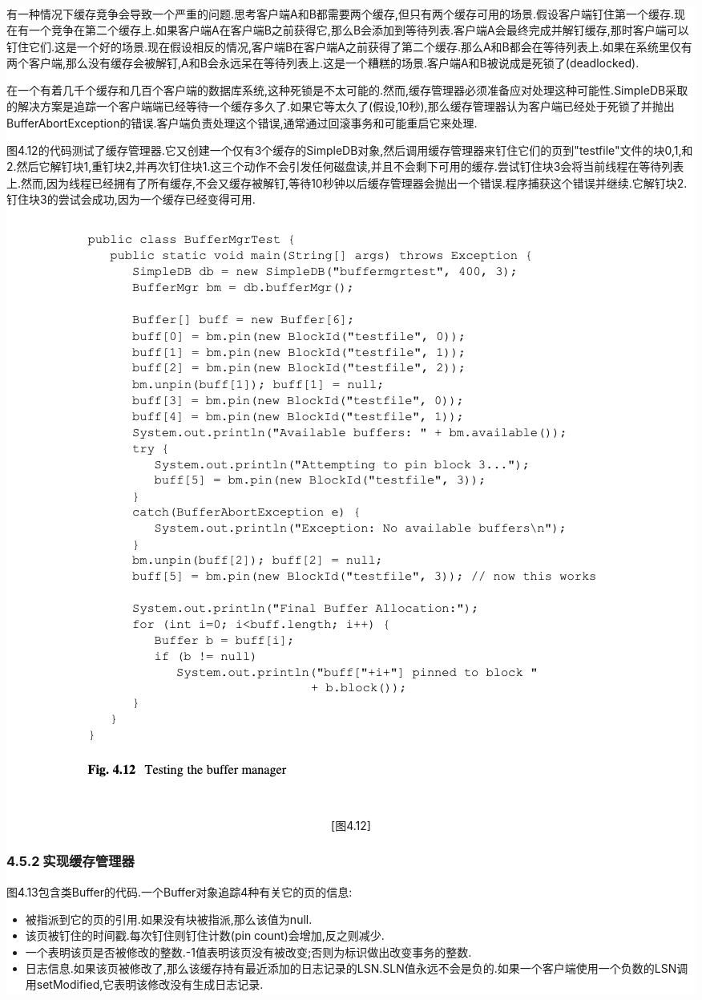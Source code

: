 有一种情况下缓存竞争会导致一个严重的问题.思考客户端A和B都需要两个缓存,但只有两个缓存可用的场景.假设客户端钉住第一个缓存.现在有一个竞争在第二个缓存上.如果客户端A在客户端B之前获得它,那么B会添加到等待列表.客户端A会最终完成并解钉缓存,那时客户端可以钉住它们.这是一个好的场景.现在假设相反的情况,客户端B在客户端A之前获得了第二个缓存.那么A和B都会在等待列表上.如果在系统里仅有两个客户端,那么没有缓存会被解钉,A和B会永远呆在等待列表上.这是一个糟糕的场景.客户端A和B被说成是死锁了(deadlocked).

在一个有着几千个缓存和几百个客户端的数据库系统,这种死锁是不太可能的.然而,缓存管理器必须准备应对处理这种可能性.SimpleDB采取的解决方案是追踪一个客户端端已经等待一个缓存多久了.如果它等太久了(假设,10秒),那么缓存管理器认为客户端已经处于死锁了并抛出BufferAbortException的错误.客户端负责处理这个错误,通常通过回滚事务和可能重启它来处理.

图4.12的代码测试了缓存管理器.它又创建一个仅有3个缓存的SimpleDB对象,然后调用缓存管理器来钉住它们的页到"testfile"文件的块0,1,和2.然后它解钉块1,重钉块2,并再次钉住块1.这三个动作不会引发任何磁盘读,并且不会剩下可用的缓存.尝试钉住块3会将当前线程在等待列表上.然而,因为线程已经拥有了所有缓存,不会又缓存被解钉,等待10秒钟以后缓存管理器会抛出一个错误.程序捕获这个错误并继续.它解钉块2.钉住块3的尝试会成功,因为一个缓存已经变得可用.

![](./img/4.12.png)
<div align="center">[图4.12]</div>

### 4.5.2 实现缓存管理器
图4.13包含类Buffer的代码.一个Buffer对象追踪4种有关它的页的信息:
*	被指派到它的页的引用.如果没有块被指派,那么该值为null.
*	该页被钉住的时间戳.每次钉住则钉住计数(pin count)会增加,反之则减少.
*	一个表明该页是否被修改的整数.-1值表明该页没有被改变;否则为标识做出改变事务的整数.
*	日志信息.如果该页被修改了,那么该缓存持有最近添加的日志记录的LSN.SLN值永远不会是负的.如果一个客户端使用一个负数的LSN调用setModified,它表明该修改没有生成日志记录.
